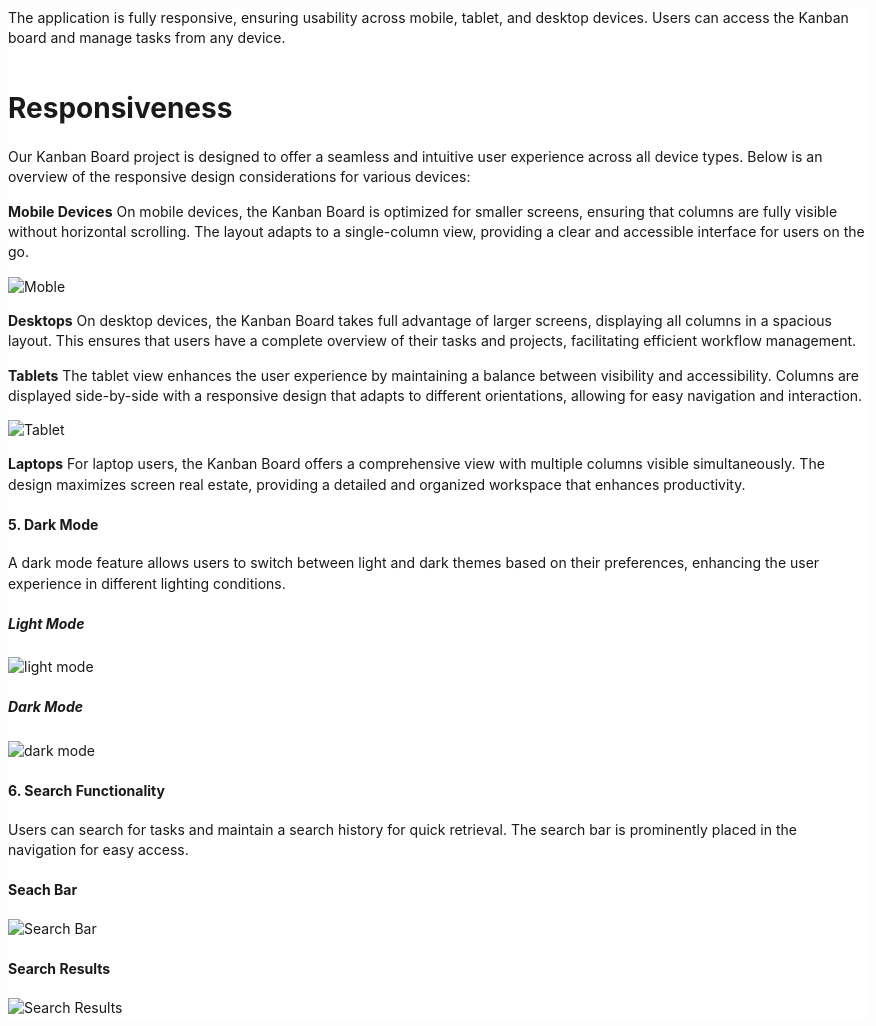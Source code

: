The application is fully responsive, ensuring usability across mobile, tablet, and desktop devices. Users can access the Kanban board and manage tasks from any device.

# Responsiveness 

Our Kanban Board project is designed to offer a seamless and intuitive user experience across all device types. Below is an overview of the responsive design considerations for various devices:

**Mobile Devices**
On mobile devices, the Kanban Board is optimized for smaller screens, ensuring that columns are fully visible without horizontal scrolling. The layout adapts to a single-column view, providing a clear and accessible interface for users on the go.

![Moble](static/readme/mobile1.png)

**Desktops**
On desktop devices, the Kanban Board takes full advantage of larger screens, displaying all columns in a spacious layout. This ensures that users have a complete overview of their tasks and projects, facilitating efficient workflow management.

**Tablets**
The tablet view enhances the user experience by maintaining a balance between visibility and accessibility. Columns are displayed side-by-side with a responsive design that adapts to different orientations, allowing for easy navigation and interaction.

![Tablet](static/readme/tablet.png) 

**Laptops**
For laptop users, the Kanban Board offers a comprehensive view with multiple columns visible simultaneously. The design maximizes screen real estate, providing a detailed and organized workspace that enhances productivity.

#### 5. Dark Mode

A dark mode feature allows users to switch between light and dark themes based on their preferences, enhancing the user experience in different lighting conditions.

##### Light Mode
![light mode](static/readme/lightmode.png)
##### Dark Mode
![dark mode](static/readme/kanbanview.png)

#### 6. Search Functionality

Users can search for tasks and maintain a search history for quick retrieval. The search bar is prominently placed in the navigation for easy access.

#### Seach Bar
![Search Bar](static/readme/seach.png) 
#### Search Results 
![Search Results](static/readme/seachresults.png)
